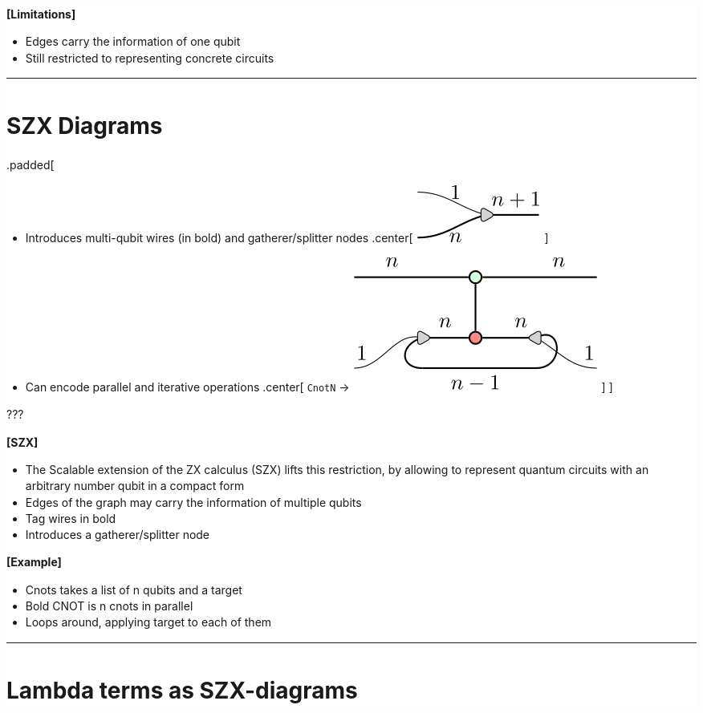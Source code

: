 **[Limitations]**

- Edges carry the information of one qubit
- Still restricted to representing concrete circuits

---

# SZX Diagrams

.padded[
- Introduces multi-qubit wires (in bold) and gatherer/splitter nodes
  .center[
  ![:img 20%](img/tikz/gather.svg)
  ]

- Can encode parallel and iterative operations
  .center[
  `CnotN` → ![:img 40%](img/tikz/cnots-szx.svg)
  ]
]

???

**[SZX]**

- The Scalable extension of the ZX calculus (SZX) lifts this restriction,
  by allowing to represent quantum circuits with an arbitrary number qubit in a compact form
- Edges of the graph may carry the information of multiple qubits
- Tag wires in bold
- Introduces a gatherer/splitter node

**[Example]**

- Cnots takes a list of n qubits and a target
- Bold CNOT is n cnots in parallel
- Loops around, applying  target to each of them

---

# Lambda terms as SZX-diagrams
